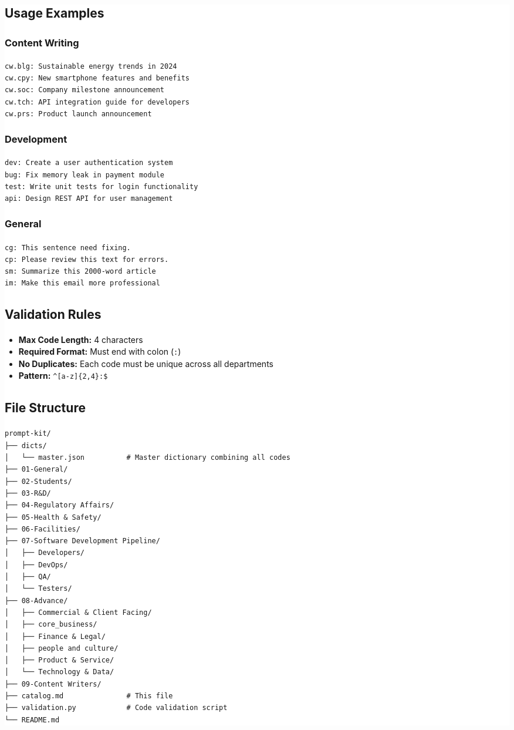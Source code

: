 ## Usage Examples

### Content Writing
```
cw.blg: Sustainable energy trends in 2024
cw.cpy: New smartphone features and benefits
cw.soc: Company milestone announcement
cw.tch: API integration guide for developers
cw.prs: Product launch announcement
```

### Development
```
dev: Create a user authentication system
bug: Fix memory leak in payment module
test: Write unit tests for login functionality
api: Design REST API for user management
```

### General
```
cg: This sentence need fixing.
cp: Please review this text for errors.
sm: Summarize this 2000-word article
im: Make this email more professional
```

## Validation Rules

- **Max Code Length:** 4 characters
- **Required Format:** Must end with colon (`:`)
- **No Duplicates:** Each code must be unique across all departments
- **Pattern:** `^[a-z]{2,4}:$`

## File Structure

```
prompt-kit/
├── dicts/
│   └── master.json          # Master dictionary combining all codes
├── 01-General/
├── 02-Students/
├── 03-R&D/
├── 04-Regulatory Affairs/
├── 05-Health & Safety/
├── 06-Facilities/
├── 07-Software Development Pipeline/
│   ├── Developers/
│   ├── DevOps/
│   ├── QA/
│   └── Testers/
├── 08-Advance/
│   ├── Commercial & Client Facing/
│   ├── core_business/
│   ├── Finance & Legal/
│   ├── people and culture/
│   ├── Product & Service/
│   └── Technology & Data/
├── 09-Content Writers/
├── catalog.md               # This file
├── validation.py            # Code validation script
└── README.md
```